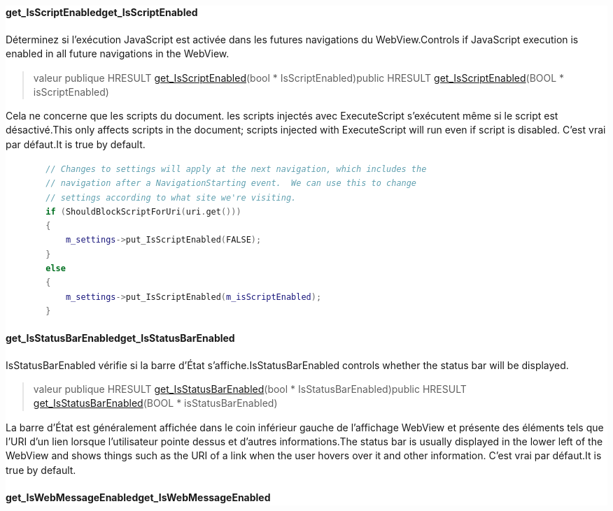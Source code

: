 #### <span data-ttu-id="7e8dc-169">get_IsScriptEnabled</span><span class="sxs-lookup"><span data-stu-id="7e8dc-169">get_IsScriptEnabled</span></span> 

<span data-ttu-id="7e8dc-170">Déterminez si l’exécution JavaScript est activée dans les futures navigations du WebView.</span><span class="sxs-lookup"><span data-stu-id="7e8dc-170">Controls if JavaScript execution is enabled in all future navigations in the WebView.</span></span>

> <span data-ttu-id="7e8dc-171">valeur publique HRESULT [get_IsScriptEnabled](#get_isscriptenabled)(bool \* IsScriptEnabled)</span><span class="sxs-lookup"><span data-stu-id="7e8dc-171">public HRESULT [get_IsScriptEnabled](#get_isscriptenabled)(BOOL \* isScriptEnabled)</span></span>

<span data-ttu-id="7e8dc-172">Cela ne concerne que les scripts du document. les scripts injectés avec ExecuteScript s’exécutent même si le script est désactivé.</span><span class="sxs-lookup"><span data-stu-id="7e8dc-172">This only affects scripts in the document; scripts injected with ExecuteScript will run even if script is disabled.</span></span> <span data-ttu-id="7e8dc-173">C’est vrai par défaut.</span><span class="sxs-lookup"><span data-stu-id="7e8dc-173">It is true by default.</span></span>

```cpp
        // Changes to settings will apply at the next navigation, which includes the
        // navigation after a NavigationStarting event.  We can use this to change
        // settings according to what site we're visiting.
        if (ShouldBlockScriptForUri(uri.get()))
        {
            m_settings->put_IsScriptEnabled(FALSE);
        }
        else
        {
            m_settings->put_IsScriptEnabled(m_isScriptEnabled);
        }
```

#### <span data-ttu-id="7e8dc-174">get_IsStatusBarEnabled</span><span class="sxs-lookup"><span data-stu-id="7e8dc-174">get_IsStatusBarEnabled</span></span> 

<span data-ttu-id="7e8dc-175">IsStatusBarEnabled vérifie si la barre d’État s’affiche.</span><span class="sxs-lookup"><span data-stu-id="7e8dc-175">IsStatusBarEnabled controls whether the status bar will be displayed.</span></span>

> <span data-ttu-id="7e8dc-176">valeur publique HRESULT [get_IsStatusBarEnabled](#get_isstatusbarenabled)(bool \* IsStatusBarEnabled)</span><span class="sxs-lookup"><span data-stu-id="7e8dc-176">public HRESULT [get_IsStatusBarEnabled](#get_isstatusbarenabled)(BOOL \* isStatusBarEnabled)</span></span>

<span data-ttu-id="7e8dc-177">La barre d’État est généralement affichée dans le coin inférieur gauche de l’affichage WebView et présente des éléments tels que l’URI d’un lien lorsque l’utilisateur pointe dessus et d’autres informations.</span><span class="sxs-lookup"><span data-stu-id="7e8dc-177">The status bar is usually displayed in the lower left of the WebView and shows things such as the URI of a link when the user hovers over it and other information.</span></span> <span data-ttu-id="7e8dc-178">C’est vrai par défaut.</span><span class="sxs-lookup"><span data-stu-id="7e8dc-178">It is true by default.</span></span>

#### <span data-ttu-id="7e8dc-179">get_IsWebMessageEnabled</span><span class="sxs-lookup"><span data-stu-id="7e8dc-179">get_IsWebMessageEnabled</span></span> 
